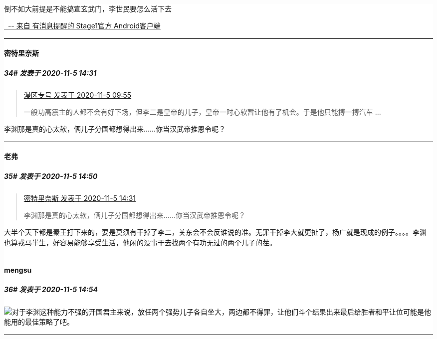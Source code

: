 


倒不如大前提是不能搞宣玄武门，李世民要怎么活下去

[  -- 来自 有消息提醒的 Stage1官方 Android客户端](https://www.coolapk.com/apk/140634)







*****

####  密特里奈斯  
##### 34#       发表于 2020-11-5 14:31



<blockquote><a href="httphttps://bbs.saraba1st.com/2b/forum.php?mod=redirect&amp;goto=findpost&amp;pid=49285389&amp;ptid=1970339" target="_blank">漫区专号 发表于 2020-11-5 09:55</a>

一般功高震主的人都不会有好下场，但李二是皇帝的儿子，皇帝一时心软暂让他有了机会。于是他只能搏一搏汽车 ...</blockquote>
李渊那是真的心太软，俩儿子分国都想得出来……你当汉武帝推恩令呢？







*****

####  老弗  
##### 35#       发表于 2020-11-5 14:50



<blockquote><a href="httphttps://bbs.saraba1st.com/2b/forum.php?mod=redirect&amp;goto=findpost&amp;pid=49287893&amp;ptid=1970339" target="_blank">密特里奈斯 发表于 2020-11-5 14:31</a>

李渊那是真的心太软，俩儿子分国都想得出来……你当汉武帝推恩令呢？</blockquote>
大半个天下都是秦王打下来的，要是莫须有干掉了李二，关东会不会反谁说的准。无罪干掉李大就更扯了，杨广就是现成的例子。。。。李渊也算戎马半生，好容易能够享受生活，他闲的没事干去找两个有功无过的两个儿子的茬。







*****

####  mengsu  
##### 36#       发表于 2020-11-5 14:54



<img src="https://static.saraba1st.com/image/smiley/face2017/001.png" referrerpolicy="no-referrer">对于李渊这种能力不强的开国君主来说，放任两个强势儿子各自坐大，两边都不得罪，让他们斗个结果出来最后给胜者和平让位可能是他能用的最佳策略了吧。







*****
